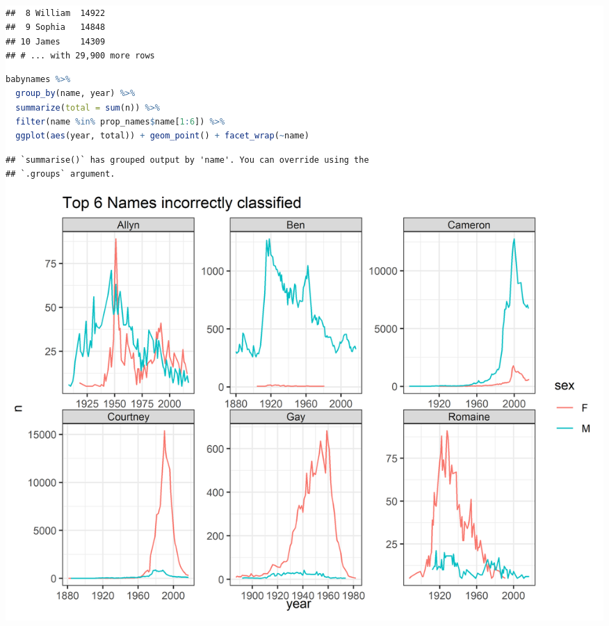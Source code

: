     ##  8 William  14922
    ##  9 Sophia   14848
    ## 10 James    14309
    ## # ... with 29,900 more rows

``` r
babynames %>%
  group_by(name, year) %>%
  summarize(total = sum(n)) %>%
  filter(name %in% prop_names$name[1:6]) %>%
  ggplot(aes(year, total)) + geom_point() + facet_wrap(~name)
```

    ## `summarise()` has grouped output by 'name'. You can override using the
    ## `.groups` argument.

![](BabyNames_files/figure-gfm/unnamed-chunk-14-1.png)
